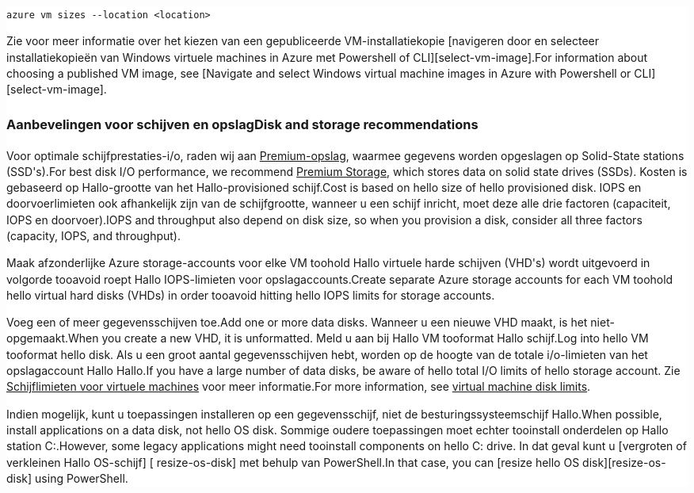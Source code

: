 ```
azure vm sizes --location <location>
```

<span data-ttu-id="063d4-156">Zie voor meer informatie over het kiezen van een gepubliceerde VM-installatiekopie [navigeren door en selecteer installatiekopieën van Windows virtuele machines in Azure met Powershell of CLI][select-vm-image].</span><span class="sxs-lookup"><span data-stu-id="063d4-156">For information about choosing a published VM image, see [Navigate and select Windows virtual machine images in Azure with Powershell or CLI][select-vm-image].</span></span>

### <a name="disk-and-storage-recommendations"></a><span data-ttu-id="063d4-157">Aanbevelingen voor schijven en opslag</span><span class="sxs-lookup"><span data-stu-id="063d4-157">Disk and storage recommendations</span></span>

<span data-ttu-id="063d4-158">Voor optimale schijfprestaties-i/o, raden wij aan [Premium-opslag][premium-storage], waarmee gegevens worden opgeslagen op Solid-State stations (SSD's).</span><span class="sxs-lookup"><span data-stu-id="063d4-158">For best disk I/O performance, we recommend [Premium Storage][premium-storage], which stores data on solid state drives (SSDs).</span></span> <span data-ttu-id="063d4-159">Kosten is gebaseerd op Hallo-grootte van het Hallo-provisioned schijf.</span><span class="sxs-lookup"><span data-stu-id="063d4-159">Cost is based on hello size of hello provisioned disk.</span></span> <span data-ttu-id="063d4-160">IOPS en doorvoerlimieten ook afhankelijk zijn van de schijfgrootte, wanneer u een schijf inricht, moet deze alle drie factoren (capaciteit, IOPS en doorvoer).</span><span class="sxs-lookup"><span data-stu-id="063d4-160">IOPS and throughput also depend on disk size, so when you provision a disk, consider all three factors (capacity, IOPS, and throughput).</span></span>

<span data-ttu-id="063d4-161">Maak afzonderlijke Azure storage-accounts voor elke VM toohold Hallo virtuele harde schijven (VHD's) wordt uitgevoerd in volgorde tooavoid roept Hallo IOPS-limieten voor opslagaccounts.</span><span class="sxs-lookup"><span data-stu-id="063d4-161">Create separate Azure storage accounts for each VM toohold hello virtual hard disks (VHDs) in order tooavoid hitting hello IOPS limits for storage accounts.</span></span>

<span data-ttu-id="063d4-162">Voeg een of meer gegevensschijven toe.</span><span class="sxs-lookup"><span data-stu-id="063d4-162">Add one or more data disks.</span></span> <span data-ttu-id="063d4-163">Wanneer u een nieuwe VHD maakt, is het niet-opgemaakt.</span><span class="sxs-lookup"><span data-stu-id="063d4-163">When you create a new VHD, it is unformatted.</span></span> <span data-ttu-id="063d4-164">Meld u aan bij Hallo VM tooformat Hallo schijf.</span><span class="sxs-lookup"><span data-stu-id="063d4-164">Log into hello VM tooformat hello disk.</span></span> <span data-ttu-id="063d4-165">Als u een groot aantal gegevensschijven hebt, worden op de hoogte van de totale i/o-limieten van het opslagaccount Hallo Hallo.</span><span class="sxs-lookup"><span data-stu-id="063d4-165">If you have a large number of data disks, be aware of hello total I/O limits of hello storage account.</span></span> <span data-ttu-id="063d4-166">Zie [Schijflimieten voor virtuele machines][vm-disk-limits] voor meer informatie.</span><span class="sxs-lookup"><span data-stu-id="063d4-166">For more information, see [virtual machine disk limits][vm-disk-limits].</span></span>

<span data-ttu-id="063d4-167">Indien mogelijk, kunt u toepassingen installeren op een gegevensschijf, niet de besturingssysteemschijf Hallo.</span><span class="sxs-lookup"><span data-stu-id="063d4-167">When possible, install applications on a data disk, not hello OS disk.</span></span> <span data-ttu-id="063d4-168">Sommige oudere toepassingen moet echter tooinstall onderdelen op Hallo station C:.</span><span class="sxs-lookup"><span data-stu-id="063d4-168">However, some legacy applications might need tooinstall components on hello C: drive.</span></span> <span data-ttu-id="063d4-169">In dat geval kunt u [vergroten of verkleinen Hallo OS-schijf] [ resize-os-disk] met behulp van PowerShell.</span><span class="sxs-lookup"><span data-stu-id="063d4-169">In that case, you can [resize hello OS disk][resize-os-disk] using PowerShell.</span></span>


[audit-logs]: https://azure.microsoft.com/en-us/blog/analyze-azure-audit-logs-in-powerbi-more/
[azure-cli]: /cli/azure/get-started-with-az-cli2
[azure-storage]: ../articles/storage/storage-introduction.md
[blob-snapshot]: ../articles/storage/storage-blob-snapshots.md
[blob-storage]: ../articles/storage/storage-introduction.md
[boot-diagnostics]: https://azure.microsoft.com/en-us/blog/boot-diagnostics-for-virtual-machines-v2/
[cname-record]: https://en.wikipedia.org/wiki/CNAME_record
[data-disk]: ../articles/storage/storage-about-disks-and-vhds-windows.md
[disk-encryption]: ../articles/security/azure-security-disk-encryption.md
[enable-monitoring]: ../articles/monitoring-and-diagnostics/insights-how-to-use-diagnostics.md
[github-folder]: http://github.com/mspnp/reference-architectures/tree/master/guidance-compute-single-vm
[group-policy]: https://technet.microsoft.com/en-us/library/dn595129.aspx
[log-collector]: https://azure.microsoft.com/en-us/blog/simplifying-virtual-machine-troubleshooting-using-azure-log-collector/
[multi-vm]: ../articles/guidance/guidance-compute-multi-vm.md
[naming conventions]: ../articles/guidance/guidance-naming-conventions.md
[nsg]: ../articles/virtual-network/virtual-networks-nsg.md
[nsg-default-rules]: ../articles/virtual-network/virtual-networks-nsg.md#default-rules
[premium-storage]: ../articles/storage/storage-premium-storage.md
[rbac]: ../articles/active-directory/role-based-access-control-what-is.md
[rbac-roles]: ../articles/active-directory/role-based-access-built-in-roles.md
[rbac-devtest]: ../articles/active-directory/role-based-access-built-in-roles.md#devtest-labs-user
[rbac-network]: ../articles/active-directory/role-based-access-built-in-roles.md#network-contributor
[reboot-logs]: https://azure.microsoft.com/en-us/blog/viewing-vm-reboot-logs/
[Resize-VHD]: https://technet.microsoft.com/en-us/library/hh848535.aspx
[Resize virtual machines]: https://azure.microsoft.com/en-us/blog/resize-virtual-machines/
[resource-lock]: ../articles/resource-group-lock-resources.md
[resource-manager-overview]: ../articles/azure-resource-manager/resource-group-overview.md
[security-center]: https://azure.microsoft.com/en-us/services/security-center/
[services-by-region]: https://azure.microsoft.com/en-us/regions/#services
[static-ip]: ../articles/virtual-network/virtual-networks-reserved-public-ip.md
[storage-account-limits]: ../articles/azure-subscription-service-limits.md#storage-limits
[storage-price]: https://azure.microsoft.com/pricing/details/storage/
[Security Center gebruiken]: ../articles/security-center/security-center-get-started.md#use-security-center
[virtual-machine-sizes]: ../articles/virtual-machines/windows/sizes.md
[visio-download]: http://download.microsoft.com/download/1/5/6/1569703C-0A82-4A9C-8334-F13D0DF2F472/RAs.vsdx
[vm-disk-limits]: ../articles/azure-subscription-service-limits.md#virtual-machine-disk-limits
[vm-sla]: https://azure.microsoft.com/support/legal/sla/virtual-machines
[vm-size-tables]: ../articles/virtual-machines/windows/sizes.md
[0]: ./media/guidance-blueprints/compute-single-vm.png "Architectuur voor eenmalige virtuele Windows-machine in Azure"
[readme]: https://github.com/mspnp/reference-architectures/blob/master/guidance-compute-single-vm
[blocks]: https://github.com/mspnp/template-building-blocks